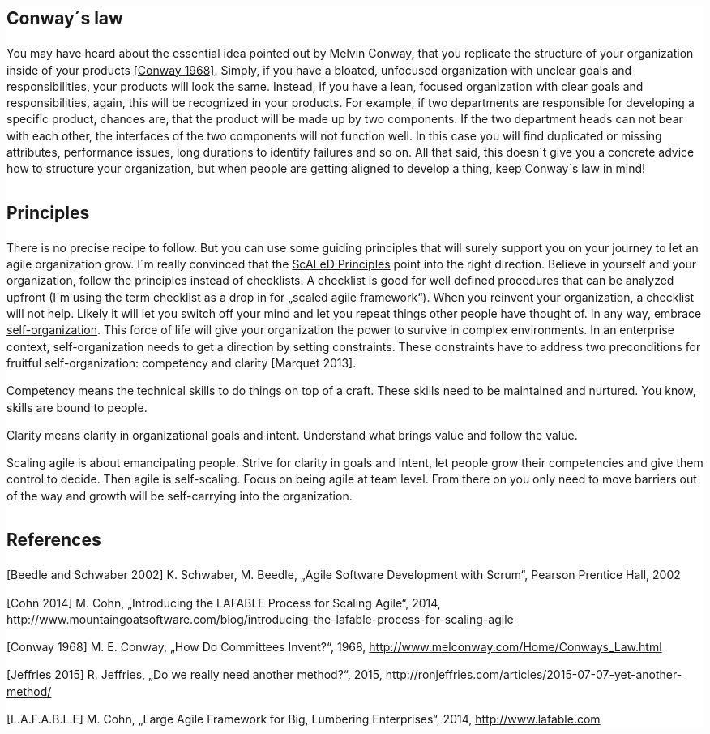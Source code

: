 Conway´s law
---
You may have heard about the essential idea pointed out by Melvin Conway, that you replicate the structure of your organization inside of your products [[Conway 1968]][conway1968]. Simply, if you have a bloated, unfocused organization with unclear goals and responsibilities, your products will look the same. Instead, if you have a lean, focused organization with clear goals and responsibilities, again, this will be recognized in your products. For example, if two departments are responsible for developing a specific product, chances are, that the product will be made up by two components. If the two department heads can not bear with each other, the interfaces of the two components will not function well. In this case you will find duplicated or missing attributes, performance issues, long durations to identify failures and so on. All that said, this doesn´t give you a concrete advice how to structure your organization, but when people are getting aligned to develop a thing, keep Conway´s law in mind!

Principles
---
There is no precise recipe to follow. But you can use some guiding principles that will surely support you on your journey to let an agile organization grow. I´m really convinced that the [ScALeD Principles](http://scaledprinciples.org) point into the right direction. Believe in yourself and your organization, follow the principles instead of checklists. A checklist is good for well defined procedures that can be analyzed upfront (I´m using the term checklist as a drop in for „scaled agile framework“). When you reinvent your organization, a checklist will not help. Likely it will let you switch off your mind and let you repeat things other people have thought of.
In any way, embrace [self-organization](http://{{site.url}}/self-organization). This force of life will give your organization the power to survive in complex environments. In an enterprise context, self-organization needs to get a direction by setting constraints. These constraints have to address two preconditions for fruitful self-organization: competency and clarity [Marquet 2013]. 

Competency means the technical skills to do things on top of a craft. These skills need to be maintained and nurtured. You know, skills are bound to people. 

Clarity means clarity in organizational goals and intent. Understand what brings value and follow the value. 

Scaling agile is about emancipating people. Strive for clarity in goals and intent, let people grow their competencies and give them control to decide. Then agile is self-scaling. Focus on being agile at team level. From there on you only need to move barriers out of the way and growth will be self-carrying into the organization. 

References
---
[Beedle and Schwaber 2002] K. Schwaber, M. Beedle, „Agile Software Development with Scrum“, Pearson Prentice Hall, 2002

[cohn2014]: http://www.mountaingoatsoftware.com/blog/introducing-the-lafable-process-for-scaling-agile
[Cohn 2014] M. Cohn, „Introducing the LAFABLE Process for Scaling Agile“, 2014, <http://www.mountaingoatsoftware.com/blog/introducing-the-lafable-process-for-scaling-agile>

[conway1968]: http://www.melconway.com/Home/Conways_Law.html
[Conway 1968] M. E. Conway, „How Do Committees Invent?“, 1968, <http://www.melconway.com/Home/Conways_Law.html>

[jeffries2015]: http://ronjeffries.com/articles/2015-07-07-yet-another-method/
[Jeffries 2015] R. Jeffries, „Do we really need another method?“, 2015, <http://ronjeffries.com/articles/2015-07-07-yet-another-method/>

[lafable]: http://www.lafable.com
[L.A.F.A.B.L.E] M. Cohn, „Large Agile Framework for Big, Lumbering Enterprises“, 2014, <http://www.lafable.com>
